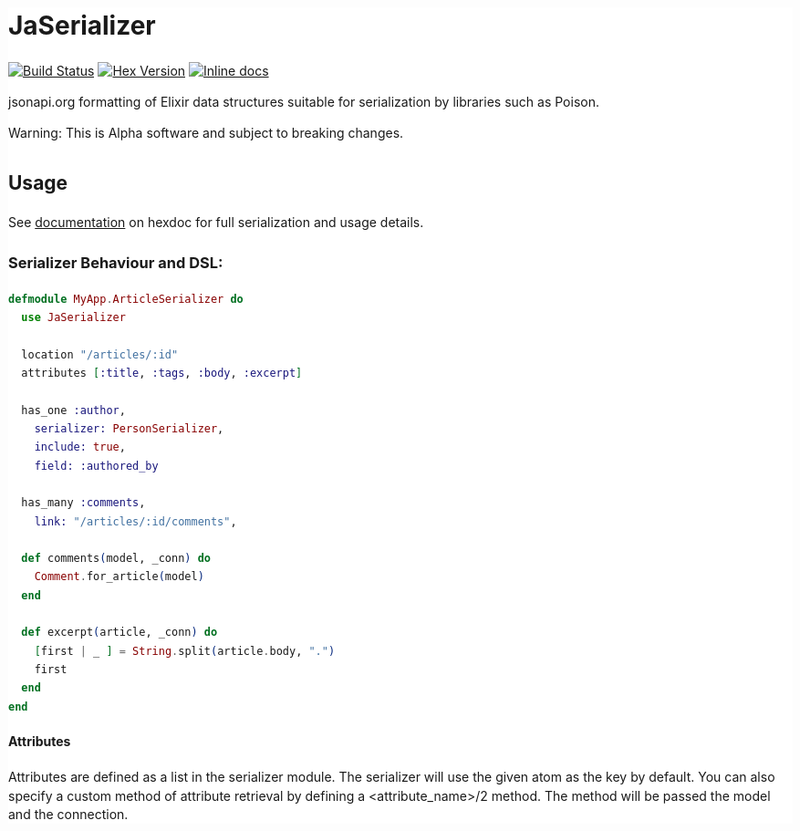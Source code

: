 JaSerializer
============

[![Build Status](https://travis-ci.org/AgilionApps/ja_serializer.svg?branch=master)](https://travis-ci.org/AgilionApps/ja_serializer)
[![Hex Version](https://img.shields.io/hexpm/v/ja_serializer.svg)](https://hex.pm/packages/ja_serializer)
[![Inline docs](http://inch-ci.org/github/AgilionApps/ja_serializer.svg)](http://inch-ci.org/github/AgilionApps/ja_serializer)

jsonapi.org formatting of Elixir data structures suitable for serialization by
libraries such as Poison.

Warning: This is Alpha software and subject to breaking changes.

## Usage

See [documentation](http://hexdocs.pm/ja_serializer/) on hexdoc for full
serialization and usage details.

### Serializer Behaviour and DSL:

```elixir
defmodule MyApp.ArticleSerializer do
  use JaSerializer

  location "/articles/:id"
  attributes [:title, :tags, :body, :excerpt]

  has_one :author,
    serializer: PersonSerializer,
    include: true,
    field: :authored_by

  has_many :comments,
    link: "/articles/:id/comments",

  def comments(model, _conn) do
    Comment.for_article(model)
  end

  def excerpt(article, _conn) do
    [first | _ ] = String.split(article.body, ".")
    first
  end
end
```

#### Attributes

Attributes are defined as a list in the serializer module.
The serializer will use the given atom as the key by default.
You can also specify a custom method of attribute retrieval by defining a
<attribute_name>/2 method. The method will be passed the model
and the connection.
